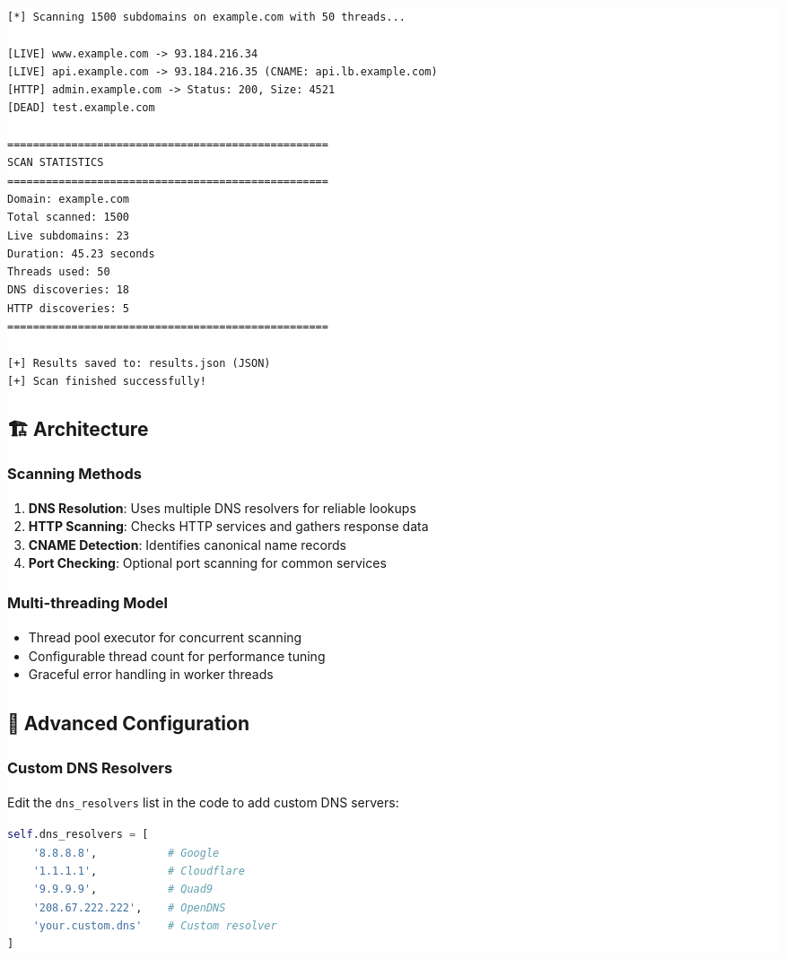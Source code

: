 ```
[*] Scanning 1500 subdomains on example.com with 50 threads...

[LIVE] www.example.com -> 93.184.216.34
[LIVE] api.example.com -> 93.184.216.35 (CNAME: api.lb.example.com)
[HTTP] admin.example.com -> Status: 200, Size: 4521
[DEAD] test.example.com

==================================================
SCAN STATISTICS
==================================================
Domain: example.com
Total scanned: 1500
Live subdomains: 23
Duration: 45.23 seconds
Threads used: 50
DNS discoveries: 18
HTTP discoveries: 5
==================================================

[+] Results saved to: results.json (JSON)
[+] Scan finished successfully!
```

## 🏗️ Architecture

### Scanning Methods
1. **DNS Resolution**: Uses multiple DNS resolvers for reliable lookups
2. **HTTP Scanning**: Checks HTTP services and gathers response data
3. **CNAME Detection**: Identifies canonical name records
4. **Port Checking**: Optional port scanning for common services

### Multi-threading Model
- Thread pool executor for concurrent scanning
- Configurable thread count for performance tuning
- Graceful error handling in worker threads

## 🔧 Advanced Configuration

### Custom DNS Resolvers
Edit the `dns_resolvers` list in the code to add custom DNS servers:

```python
self.dns_resolvers = [
    '8.8.8.8',           # Google
    '1.1.1.1',           # Cloudflare
    '9.9.9.9',           # Quad9
    '208.67.222.222',    # OpenDNS
    'your.custom.dns'    # Custom resolver
]
```
